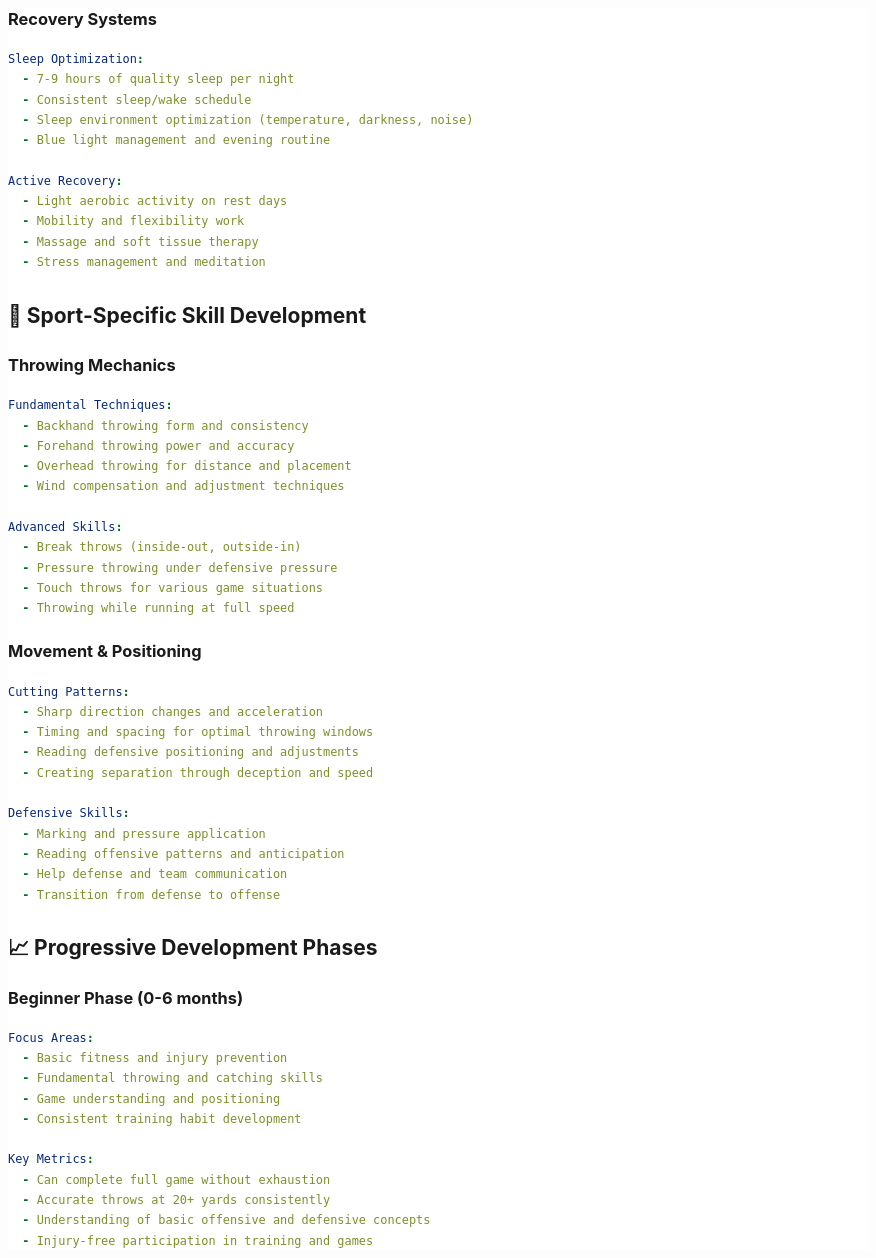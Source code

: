 ### Recovery Systems
```yaml
Sleep Optimization:
  - 7-9 hours of quality sleep per night
  - Consistent sleep/wake schedule
  - Sleep environment optimization (temperature, darkness, noise)
  - Blue light management and evening routine

Active Recovery:
  - Light aerobic activity on rest days
  - Mobility and flexibility work
  - Massage and soft tissue therapy
  - Stress management and meditation
```

## 🎯 Sport-Specific Skill Development

### Throwing Mechanics
```yaml
Fundamental Techniques:
  - Backhand throwing form and consistency
  - Forehand throwing power and accuracy
  - Overhead throwing for distance and placement
  - Wind compensation and adjustment techniques

Advanced Skills:
  - Break throws (inside-out, outside-in)
  - Pressure throwing under defensive pressure
  - Touch throws for various game situations
  - Throwing while running at full speed
```

### Movement & Positioning
```yaml
Cutting Patterns:
  - Sharp direction changes and acceleration
  - Timing and spacing for optimal throwing windows
  - Reading defensive positioning and adjustments
  - Creating separation through deception and speed

Defensive Skills:
  - Marking and pressure application
  - Reading offensive patterns and anticipation
  - Help defense and team communication
  - Transition from defense to offense
```

## 📈 Progressive Development Phases

### Beginner Phase (0-6 months)
```yaml
Focus Areas:
  - Basic fitness and injury prevention
  - Fundamental throwing and catching skills
  - Game understanding and positioning
  - Consistent training habit development

Key Metrics:
  - Can complete full game without exhaustion
  - Accurate throws at 20+ yards consistently
  - Understanding of basic offensive and defensive concepts
  - Injury-free participation in training and games
```